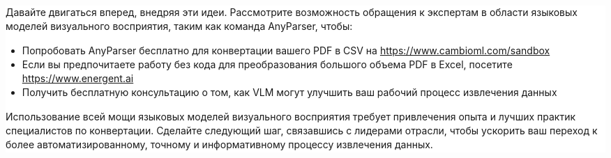 Давайте двигаться вперед, внедряя эти идеи. Рассмотрите возможность обращения к экспертам в области языковых моделей визуального восприятия, таким как команда AnyParser, чтобы:

- Попробовать AnyParser бесплатно для конвертации вашего PDF в CSV на https://www.cambioml.com/sandbox
- Если вы предпочитаете работу без кода для преобразования большого объема PDF в Excel, посетите https://www.energent.ai
- Получить бесплатную консультацию о том, как VLM могут улучшить ваш рабочий процесс извлечения данных

Использование всей мощи языковых моделей визуального восприятия требует привлечения опыта и лучших практик специалистов по конвертации. Сделайте следующий шаг, связавшись с лидерами отрасли, чтобы ускорить ваш переход к более автоматизированному, точному и информативному процессу извлечения данных.
